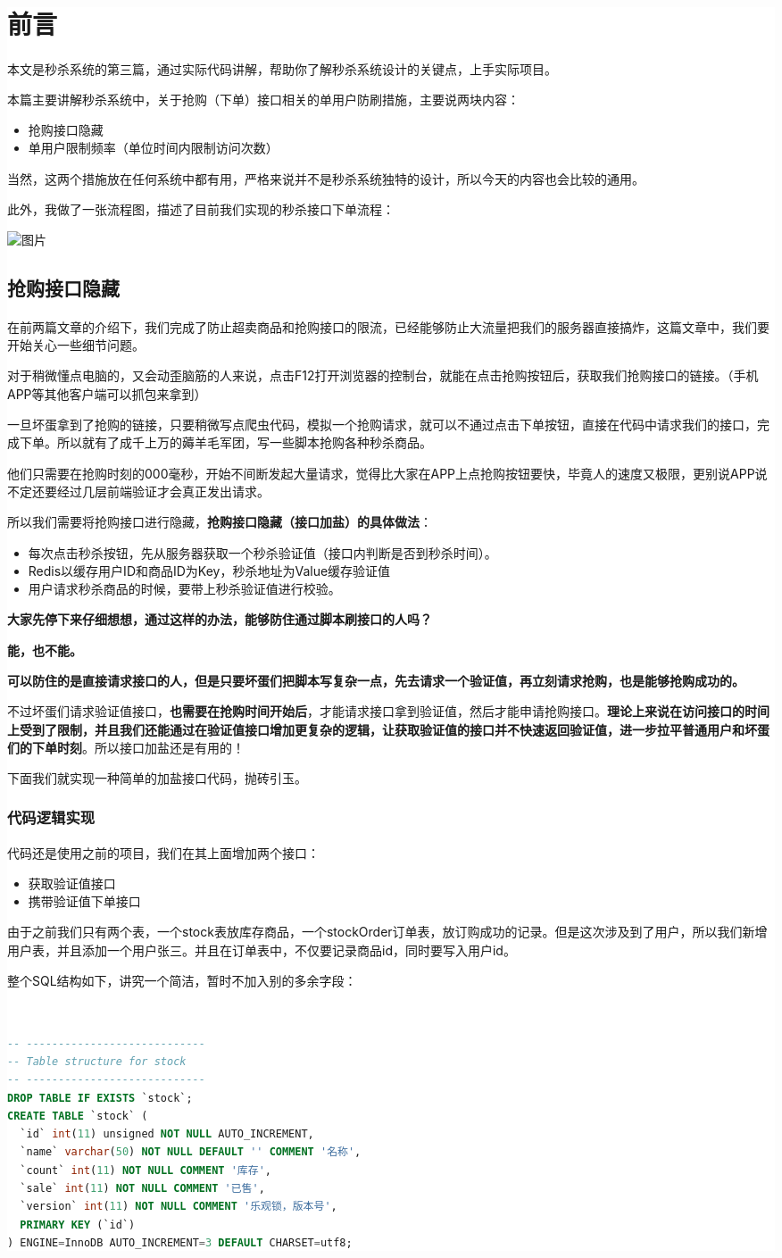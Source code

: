# 前言

本文是秒杀系统的第三篇，通过实际代码讲解，帮助你了解秒杀系统设计的关键点，上手实际项目。

本篇主要讲解秒杀系统中，关于抢购（下单）接口相关的单用户防刷措施，主要说两块内容：

- 抢购接口隐藏
- 单用户限制频率（单位时间内限制访问次数）

当然，这两个措施放在任何系统中都有用，严格来说并不是秒杀系统独特的设计，所以今天的内容也会比较的通用。

此外，我做了一张流程图，描述了目前我们实现的秒杀接口下单流程：

![图片](https://tsyokoko-typora-images.oss-cn-shanghai.aliyuncs.com/img/640-20211011225525085.png)

## 抢购接口隐藏

在前两篇文章的介绍下，我们完成了防止超卖商品和抢购接口的限流，已经能够防止大流量把我们的服务器直接搞炸，这篇文章中，我们要开始关心一些细节问题。

对于稍微懂点电脑的，又会动歪脑筋的人来说，点击F12打开浏览器的控制台，就能在点击抢购按钮后，获取我们抢购接口的链接。（手机APP等其他客户端可以抓包来拿到）

一旦坏蛋拿到了抢购的链接，只要稍微写点爬虫代码，模拟一个抢购请求，就可以不通过点击下单按钮，直接在代码中请求我们的接口，完成下单。所以就有了成千上万的薅羊毛军团，写一些脚本抢购各种秒杀商品。

他们只需要在抢购时刻的000毫秒，开始不间断发起大量请求，觉得比大家在APP上点抢购按钮要快，毕竟人的速度又极限，更别说APP说不定还要经过几层前端验证才会真正发出请求。

所以我们需要将抢购接口进行隐藏，**抢购接口隐藏（接口加盐）的具体做法**：

- 每次点击秒杀按钮，先从服务器获取一个秒杀验证值（接口内判断是否到秒杀时间）。
- Redis以缓存用户ID和商品ID为Key，秒杀地址为Value缓存验证值
- 用户请求秒杀商品的时候，要带上秒杀验证值进行校验。

**大家先停下来仔细想想，通过这样的办法，能够防住通过脚本刷接口的人吗？**

**能，也不能。**

**可以防住的是直接请求接口的人，但是只要坏蛋们把脚本写复杂一点，先去请求一个验证值，再立刻请求抢购，也是能够抢购成功的。**

不过坏蛋们请求验证值接口，**也需要在抢购时间开始后**，才能请求接口拿到验证值，然后才能申请抢购接口。**理论上来说在访问接口的时间上受到了限制，并且我们还能通过在验证值接口增加更复杂的逻辑，让获取验证值的接口并不快速返回验证值，进一步拉平普通用户和坏蛋们的下单时刻**。所以接口加盐还是有用的！

下面我们就实现一种简单的加盐接口代码，抛砖引玉。

### 代码逻辑实现

代码还是使用之前的项目，我们在其上面增加两个接口：

- 获取验证值接口
- 携带验证值下单接口

由于之前我们只有两个表，一个stock表放库存商品，一个stockOrder订单表，放订购成功的记录。但是这次涉及到了用户，所以我们新增用户表，并且添加一个用户张三。并且在订单表中，不仅要记录商品id，同时要写入用户id。

整个SQL结构如下，讲究一个简洁，暂时不加入别的多余字段：

![图片](data:image/gif;base64,iVBORw0KGgoAAAANSUhEUgAAAAEAAAABCAYAAAAfFcSJAAAADUlEQVQImWNgYGBgAAAABQABh6FO1AAAAABJRU5ErkJggg==)

```sql
-- ----------------------------
-- Table structure for stock
-- ----------------------------
DROP TABLE IF EXISTS `stock`;
CREATE TABLE `stock` (
  `id` int(11) unsigned NOT NULL AUTO_INCREMENT,
  `name` varchar(50) NOT NULL DEFAULT '' COMMENT '名称',
  `count` int(11) NOT NULL COMMENT '库存',
  `sale` int(11) NOT NULL COMMENT '已售',
  `version` int(11) NOT NULL COMMENT '乐观锁，版本号',
  PRIMARY KEY (`id`)
) ENGINE=InnoDB AUTO_INCREMENT=3 DEFAULT CHARSET=utf8;

```